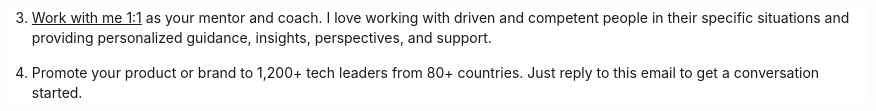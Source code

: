 3.  [Work with me 1:1](https://sergiovisinoni.com/services-for-individuals/) as your mentor and coach. I love working with driven and competent people in their specific situations and providing personalized guidance, insights, perspectives, and support.
    
4.  Promote your product or brand to 1,200+ tech leaders from 80+ countries. Just reply to this email to get a conversation started.
